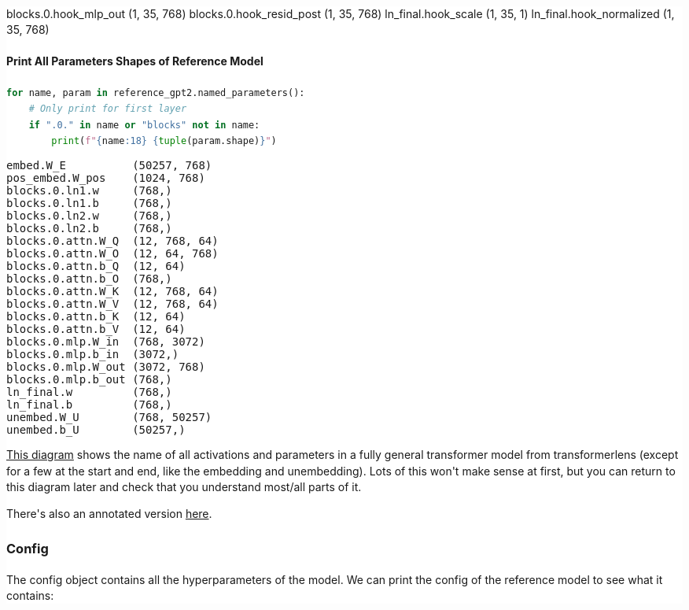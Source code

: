 blocks.0.hook_mlp_out          (1, 35, 768)
blocks.0.hook_resid_post       (1, 35, 768)
ln_final.hook_scale            (1, 35, 1)
ln_final.hook_normalized       (1, 35, 768)</pre>


#### Print All Parameters Shapes of Reference Model


```python
for name, param in reference_gpt2.named_parameters():
    # Only print for first layer
    if ".0." in name or "blocks" not in name:
        print(f"{name:18} {tuple(param.shape)}")
```


<pre style="white-space:pre;overflow-x:auto;line-height:normal;font-family:Menlo,'DejaVu Sans Mono',consolas,'Courier New',monospace">embed.W_E          (50257, 768)
pos_embed.W_pos    (1024, 768)
blocks.0.ln1.w     (768,)
blocks.0.ln1.b     (768,)
blocks.0.ln2.w     (768,)
blocks.0.ln2.b     (768,)
blocks.0.attn.W_Q  (12, 768, 64)
blocks.0.attn.W_O  (12, 64, 768)
blocks.0.attn.b_Q  (12, 64)
blocks.0.attn.b_O  (768,)
blocks.0.attn.W_K  (12, 768, 64)
blocks.0.attn.W_V  (12, 768, 64)
blocks.0.attn.b_K  (12, 64)
blocks.0.attn.b_V  (12, 64)
blocks.0.mlp.W_in  (768, 3072)
blocks.0.mlp.b_in  (3072,)
blocks.0.mlp.W_out (3072, 768)
blocks.0.mlp.b_out (768,)
ln_final.w         (768,)
ln_final.b         (768,)
unembed.W_U        (768, 50257)
unembed.b_U        (50257,)</pre>


[This diagram](https://raw.githubusercontent.com/chloeli-15/ARENA_img/main/img/full-merm.svg) shows the name of all activations and parameters in a fully general transformer model from transformerlens (except for a few at the start and end, like the embedding and unembedding). Lots of this won't make sense at first, but you can return to this diagram later and check that you understand most/all parts of it.

There's also an annotated version [here](https://raw.githubusercontent.com/chloeli-15/ARENA_img/main/img/transformer-full-updated.png).


### Config

The config object contains all the hyperparameters of the model. We can print the config of the reference model to see what it contains:
